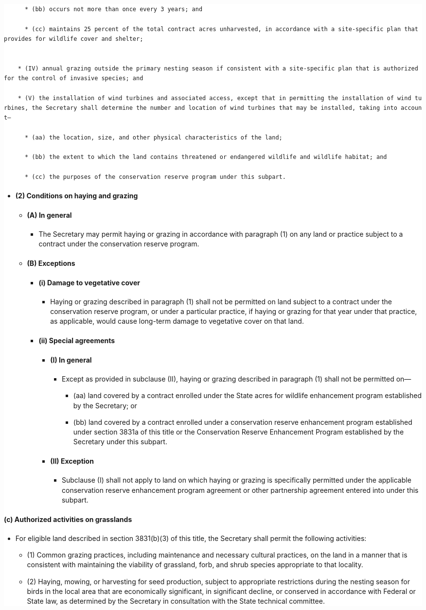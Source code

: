           * (bb) occurs not more than once every 3 years; and

          * (cc) maintains 25 percent of the total contract acres unharvested, in accordance with a site-specific plan that provides for wildlife cover and shelter;


        * (IV) annual grazing outside the primary nesting season if consistent with a site-specific plan that is authorized for the control of invasive species; and

        * (V) the installation of wind turbines and associated access, except that in permitting the installation of wind turbines, the Secretary shall determine the number and location of wind turbines that may be installed, taking into account—

          * (aa) the location, size, and other physical characteristics of the land;

          * (bb) the extent to which the land contains threatened or endangered wildlife and wildlife habitat; and

          * (cc) the purposes of the conservation reserve program under this subpart.

* #### (2) Conditions on haying and grazing
  * #### (A) In general
    * The Secretary may permit haying or grazing in accordance with paragraph (1) on any land or practice subject to a contract under the conservation reserve program.

  * #### (B) Exceptions
    * #### (i) Damage to vegetative cover
      * Haying or grazing described in paragraph (1) shall not be permitted on land subject to a contract under the conservation reserve program, or under a particular practice, if haying or grazing for that year under that practice, as applicable, would cause long-term damage to vegetative cover on that land.

    * #### (ii) Special agreements
      * #### (I) In general
        * Except as provided in subclause (II), haying or grazing described in paragraph (1) shall not be permitted on—

          * (aa) land covered by a contract enrolled under the State acres for wildlife enhancement program established by the Secretary; or

          * (bb) land covered by a contract enrolled under a conservation reserve enhancement program established under section 3831a of this title or the Conservation Reserve Enhancement Program established by the Secretary under this subpart.

      * #### (II) Exception
        * Subclause (I) shall not apply to land on which haying or grazing is specifically permitted under the applicable conservation reserve enhancement program agreement or other partnership agreement entered into under this subpart.

#### (c) Authorized activities on grasslands
* For eligible land described in section 3831(b)(3) of this title, the Secretary shall permit the following activities:

  * (1) Common grazing practices, including maintenance and necessary cultural practices, on the land in a manner that is consistent with maintaining the viability of grassland, forb, and shrub species appropriate to that locality.

  * (2) Haying, mowing, or harvesting for seed production, subject to appropriate restrictions during the nesting season for birds in the local area that are economically significant, in significant decline, or conserved in accordance with Federal or State law, as determined by the Secretary in consultation with the State technical committee.
